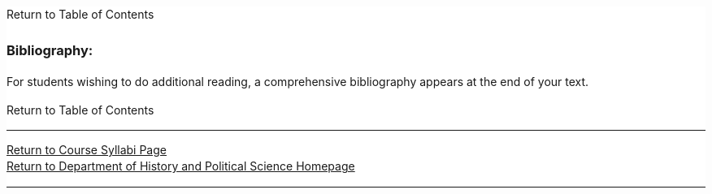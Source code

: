Return to Table of Contents

###  Bibliography:

For students wishing to do additional reading, a comprehensive bibliography
appears at the end of your text.

Return to Table of Contents

* * *

[Return to Course Syllabi Page](syllabi.htm)  
[Return to Department of History and Political Science Homepage](home.htm)  

* * *

